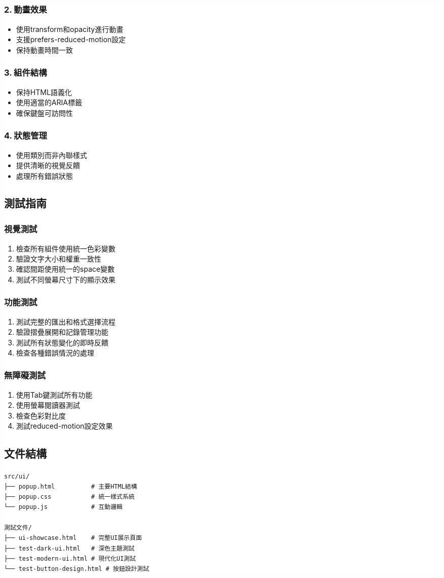 ### 2. 動畫效果

- 使用transform和opacity進行動畫
- 支援prefers-reduced-motion設定
- 保持動畫時間一致

### 3. 組件結構

- 保持HTML語義化
- 使用適當的ARIA標籤
- 確保鍵盤可訪問性

### 4. 狀態管理

- 使用類別而非內聯樣式
- 提供清晰的視覺反饋
- 處理所有錯誤狀態

## 測試指南

### 視覺測試

1. 檢查所有組件使用統一色彩變數
2. 驗證文字大小和權重一致性
3. 確認間距使用統一的space變數
4. 測試不同螢幕尺寸下的顯示效果

### 功能測試

1. 測試完整的匯出和格式選擇流程
2. 驗證摺疊展開和記錄管理功能
3. 測試所有狀態變化的即時反饋
4. 檢查各種錯誤情況的處理

### 無障礙測試

1. 使用Tab鍵測試所有功能
2. 使用螢幕閱讀器測試
3. 檢查色彩對比度
4. 測試reduced-motion設定效果

## 文件結構

```
src/ui/
├── popup.html          # 主要HTML結構
├── popup.css           # 統一樣式系統
└── popup.js            # 互動邏輯

測試文件/
├── ui-showcase.html    # 完整UI展示頁面
├── test-dark-ui.html   # 深色主題測試
├── test-modern-ui.html # 現代化UI測試
└── test-button-design.html # 按鈕設計測試
```

